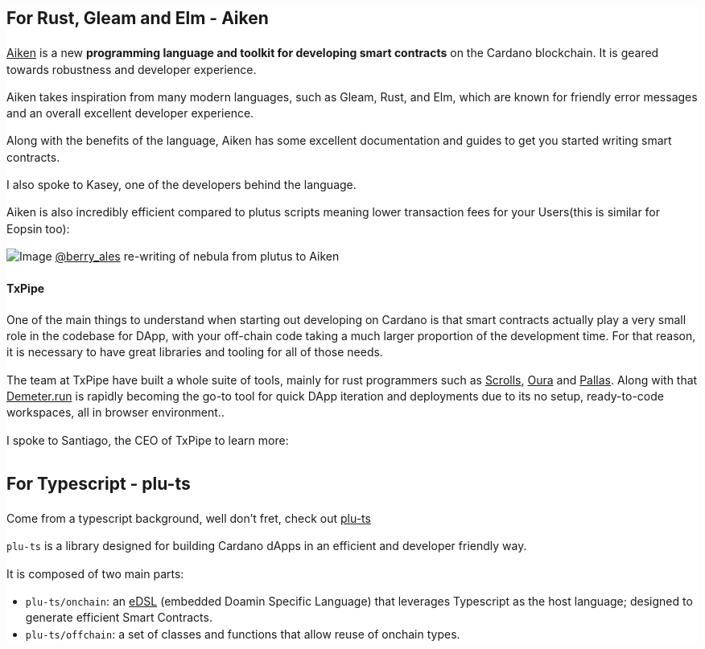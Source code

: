 ## For Rust, Gleam and Elm - Aiken

[Aiken](https://aiken-lang.org/getting-started) is a new **programming language and toolkit for developing smart contracts** on the Cardano blockchain. It is geared towards robustness and developer experience.

Aiken takes inspiration from many modern languages, such as Gleam, Rust, and Elm, which are known for friendly error messages and an overall excellent developer experience.

Along with the benefits of the language, Aiken has some excellent documentation and guides to get you started writing smart contracts.

I also spoke to Kasey, one of the developers behind the language.

<iframe width="560" height="315" src="https://www.youtube.com/embed/oL0eMDK-TP8" title="YouTube video player" frameborder="0" allow="accelerometer; autoplay; clipboard-write; encrypted-media; gyroscope; picture-in-picture; web-share" allowfullscreen></iframe>

Aiken is also incredibly efficient compared to plutus scripts meaning lower transaction fees for your Users(this is similar for Eopsin too):

![Image](https://substackcdn.com/image/fetch/w_1456,c_limit,f_auto,q_auto:good,fl_progressive:steep/https%3A%2F%2Fsubstack-post-media.s3.amazonaws.com%2Fpublic%2Fimages%2Fd86da88b-803c-4b22-85f3-7f653f93b811_962x1166.jpeg 'Image')
[@berry_ales](https://twitter.com/berry_ales) re-writing of nebula from plutus to Aiken

#### TxPipe

One of the main things to understand when starting out developing on Cardano is that smart contracts actually play a very small role in the codebase for DApp, with your off-chain code taking a much larger proportion of the development time. For that reason, it is necessary to have great libraries and tooling for all of those needs.

The team at TxPipe have built a whole suite of tools, mainly for rust programmers such as [Scrolls](https://github.com/txpipe/scrolls), [Oura](https://github.com/txpipe/oura) and [Pallas](https://github.com/txpipe/pallas). Along with that [Demeter.run](https://demeter.run/) is rapidly becoming the go-to tool for quick DApp iteration and deployments due to its no setup, ready-to-code workspaces, all in browser environment..

I spoke to Santiago, the CEO of TxPipe to learn more:

<iframe width="560" height="315" src="https://www.youtube.com/embed/lESg1EnxAUQ" title="YouTube video player" frameborder="0" allow="accelerometer; autoplay; clipboard-write; encrypted-media; gyroscope; picture-in-picture; web-share" allowfullscreen></iframe>

## For Typescript - plu-ts

Come from a typescript background, well don’t fret, check out [plu-ts](https://www.harmoniclabs.tech/plu-ts-docs/introduction.html)

`plu-ts` is a library designed for building Cardano dApps in an efficient and developer friendly way.

It is composed of two main parts:

- `plu-ts/onchain`: an [eDSL](https://en.wikipedia.org/wiki/Domain-specific_language#External_and_Embedded_Domain_Specific_Languages) (embedded Doamin Specific Language) that leverages Typescript as the host language; designed to generate efficient Smart Contracts.
- `plu-ts/offchain`: a set of classes and functions that allow reuse of onchain types.
